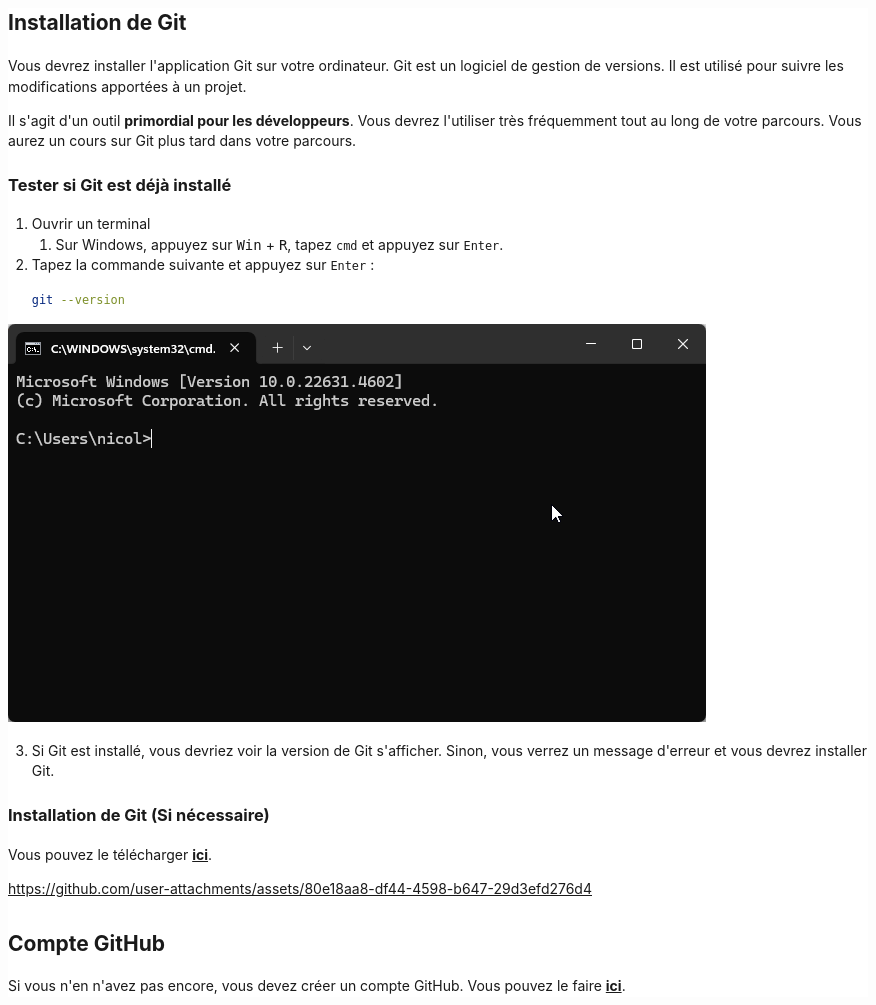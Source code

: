 

## Installation de Git
Vous devrez installer l'application Git sur votre ordinateur. Git est un logiciel de gestion de versions. Il est utilisé pour suivre les modifications apportées à un projet.

Il s'agit d'un outil **primordial pour les développeurs**. Vous devrez l'utiliser très fréquemment tout au long de votre parcours. Vous aurez un cours sur Git plus tard dans votre parcours.

### Tester si Git est déjà installé
1. Ouvrir un terminal
   1. Sur Windows, appuyez sur <kbd>Win</kbd> + <kbd>R</kbd>, tapez `cmd` et appuyez sur `Enter`.
2. Tapez la commande suivante et appuyez sur `Enter` :
   ```bash
   git --version
   ```
   
  ![alt text](assets/git_version.gif)

3. Si Git est installé, vous devriez voir la version de Git s'afficher. Sinon, vous verrez un message d'erreur et vous devrez installer Git.


### Installation de Git (Si nécessaire)

Vous pouvez le télécharger [**ici**](https://git-scm.com/).

https://github.com/user-attachments/assets/80e18aa8-df44-4598-b647-29d3efd276d4

## Compte GitHub
Si vous n'en n'avez pas encore, vous devez créer un compte GitHub. Vous pouvez le faire [**ici**](https://github.com/).
